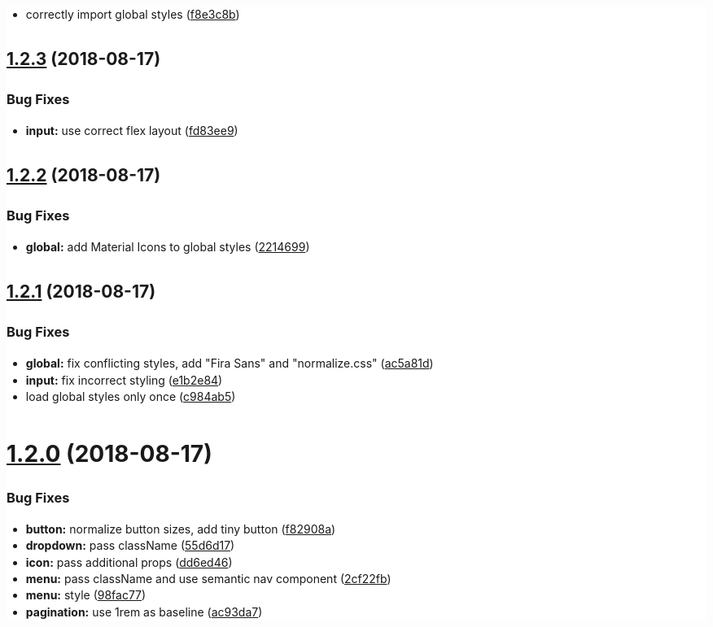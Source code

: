 * correctly import global styles ([f8e3c8b](https://github.com/waylayio/design-system/commit/f8e3c8b))



## [1.2.3](https://github.com/waylayio/design-system/compare/v1.2.2...v1.2.3) (2018-08-17)


### Bug Fixes

* **input:** use correct flex layout ([fd83ee9](https://github.com/waylayio/design-system/commit/fd83ee9))



## [1.2.2](https://github.com/waylayio/design-system/compare/v1.2.1...v1.2.2) (2018-08-17)


### Bug Fixes

* **global:** add Material Icons to global styles ([2214699](https://github.com/waylayio/design-system/commit/2214699))



## [1.2.1](https://github.com/waylayio/design-system/compare/v1.2.0...v1.2.1) (2018-08-17)


### Bug Fixes

* **global:** fix conflicting styles, add "Fira Sans" and "normalize.css" ([ac5a81d](https://github.com/waylayio/design-system/commit/ac5a81d))
* **input:** fix incorrect styling ([e1b2e84](https://github.com/waylayio/design-system/commit/e1b2e84))
* load global styles only once ([c984ab5](https://github.com/waylayio/design-system/commit/c984ab5))



# [1.2.0](https://github.com/waylayio/design-system/compare/v1.1.0...v1.2.0) (2018-08-17)


### Bug Fixes

* **button:** normalize button sizes, add tiny button ([f82908a](https://github.com/waylayio/design-system/commit/f82908a))
* **dropdown:** pass className ([55d6d17](https://github.com/waylayio/design-system/commit/55d6d17))
* **icon:** pass additional props ([dd6ed46](https://github.com/waylayio/design-system/commit/dd6ed46))
* **menu:** pass className and use semantic nav component ([2cf22fb](https://github.com/waylayio/design-system/commit/2cf22fb))
* **menu:** style ([98fac77](https://github.com/waylayio/design-system/commit/98fac77))
* **pagination:** use 1rem as baseline ([ac93da7](https://github.com/waylayio/design-system/commit/ac93da7))
